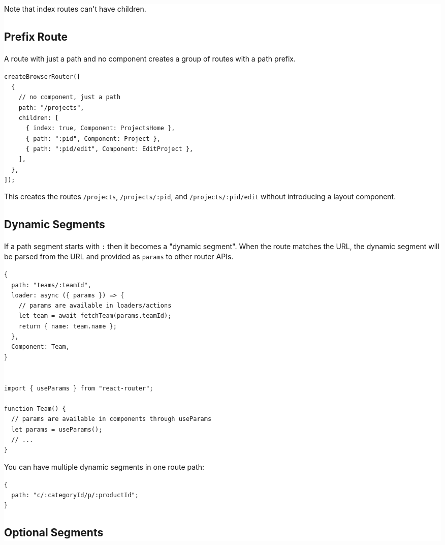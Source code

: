 
Note that index routes can't have children.

## Prefix Route

A route with just a path and no component creates a group of routes with a path prefix.

    createBrowserRouter([
      {
        // no component, just a path
        path: "/projects",
        children: [
          { index: true, Component: ProjectsHome },
          { path: ":pid", Component: Project },
          { path: ":pid/edit", Component: EditProject },
        ],
      },
    ]);
    

This creates the routes `/projects`, `/projects/:pid`, and `/projects/:pid/edit` without introducing a layout component.

## Dynamic Segments

If a path segment starts with `:` then it becomes a "dynamic segment". When the route matches the URL, the dynamic segment will be parsed from the URL and provided as `params` to other router APIs.

    {
      path: "teams/:teamId",
      loader: async ({ params }) => {
        // params are available in loaders/actions
        let team = await fetchTeam(params.teamId);
        return { name: team.name };
      },
      Component: Team,
    }
    

    import { useParams } from "react-router";
    
    function Team() {
      // params are available in components through useParams
      let params = useParams();
      // ...
    }
    

You can have multiple dynamic segments in one route path:

    {
      path: "c/:categoryId/p/:productId";
    }
    

## Optional Segments

